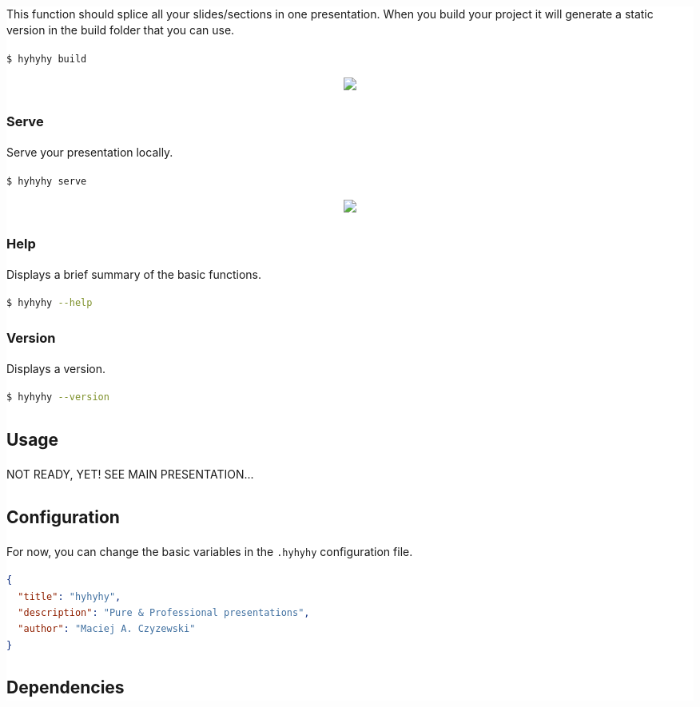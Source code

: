 This function should splice all your slides/sections in one presentation.
When you build your project it will generate a static version in the build folder that you can use.

```bash
$ hyhyhy build
```

<div align="center">
  <img src="https://dl.dropboxusercontent.com/u/103345209/Screenshots/Screenshot%202014-12-14%2022.10.20.png"/>
</div>

### Serve

Serve your presentation locally.

```bash
$ hyhyhy serve
```

<div align="center">
  <img src="https://dl.dropboxusercontent.com/u/103345209/Screenshots/Screenshot%202014-12-14%2022.10.56.png"/>
</div>

### Help

Displays a brief summary of the basic functions.

```bash
$ hyhyhy --help
```

### Version

Displays a version.

```bash
$ hyhyhy --version
```

## Usage

NOT READY, YET! SEE MAIN PRESENTATION...

## Configuration

For now, you can change the basic variables in the `.hyhyhy` configuration file.

```json
{
  "title": "hyhyhy",
  "description": "Pure & Professional presentations",
  "author": "Maciej A. Czyzewski"
}
```

## Dependencies
